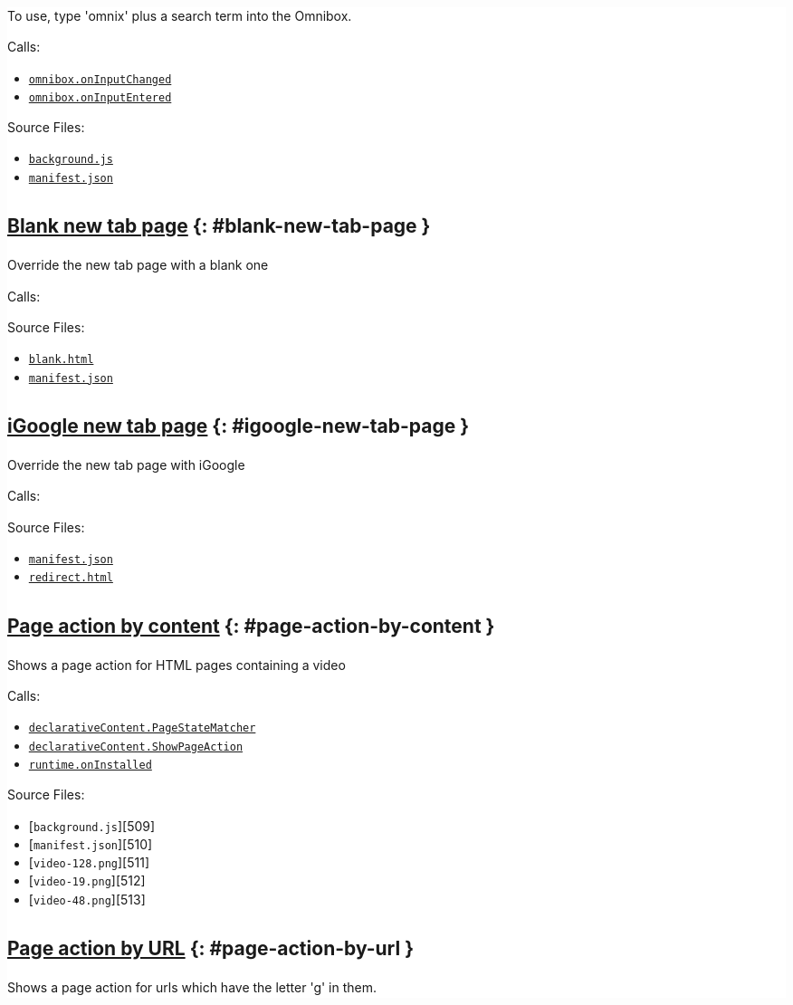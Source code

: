 To use, type 'omnix' plus a search term into the Omnibox.

Calls:

- [`omnibox.onInputChanged`][495]
- [`omnibox.onInputEntered`][496]

Source Files:

- [`background.js`][497]
- [`manifest.json`][498]

## [Blank new tab page][499] {: #blank-new-tab-page }

Override the new tab page with a blank one

Calls:

Source Files:

- [`blank.html`][500]
- [`manifest.json`][501]

## [iGoogle new tab page][502] {: #igoogle-new-tab-page }

Override the new tab page with iGoogle

Calls:

Source Files:

- [`manifest.json`][503]
- [`redirect.html`][504]

## [Page action by content][505] {: #page-action-by-content }

Shows a page action for HTML pages containing a video

Calls:

- [`declarativeContent.PageStateMatcher`][506]
- [`declarativeContent.ShowPageAction`][507]
- [`runtime.onInstalled`][508]

Source Files:

- [`background.js`][509]
- [`manifest.json`][510]
- [`video-128.png`][511]
- [`video-19.png`][512]
- [`video-48.png`][513]

## [Page action by URL][514] {: #page-action-by-url }

Shows a page action for urls which have the letter 'g' in them.


[1]: examples/api/bookmarks/basic.zip
[2]: https://developer.chrome.com/extensions/bookmarks#method-create
[3]: https://developer.chrome.com/extensions/bookmarks#method-getTree
[4]: https://developer.chrome.com/extensions/bookmarks#method-remove
[5]: https://developer.chrome.com/extensions/bookmarks#method-update
[6]: https://developer.chrome.com/extensions/tabs#method-create
[7]: https://developer.chrome.com/extensions/examples/api/bookmarks/basic/icon.png
[8]: https://developer.chrome.com/extensions/examples/api/bookmarks/basic/manifest.json
[9]: https://developer.chrome.com/extensions/examples/api/bookmarks/basic/popup.html
[10]: https://developer.chrome.com/extensions/examples/api/bookmarks/basic/popup.js
[11]: examples/api/browserAction/make_page_red.zip
[12]: https://developer.chrome.com/extensions/browserAction#event-onClicked
[13]: https://developer.chrome.com/extensions/tabs#method-executeScript
[14]: https://developer.chrome.com/extensions/examples/api/browserAction/make_page_red/background.js
[15]: https://developer.chrome.com/extensions/examples/api/browserAction/make_page_red/manifest.json
[16]: examples/api/browserAction/print.zip
[17]: https://developer.chrome.com/extensions/browserAction#event-onClicked
[18]: https://developer.chrome.com/extensions/tabs#method-executeScript
[19]: https://developer.chrome.com/extensions/examples/api/browserAction/print/background.js
[20]: https://developer.chrome.com/extensions/examples/api/browserAction/print/manifest.json
[21]: https://developer.chrome.com/extensions/examples/api/browserAction/print/print_16x16.png
[22]: examples/api/browserAction/set_icon_path.zip
[23]: https://developer.chrome.com/extensions/browserAction#event-onClicked
[24]: https://developer.chrome.com/extensions/browserAction#method-setIcon
[25]: https://developer.chrome.com/extensions/runtime#event-onInstalled
[26]: https://developer.chrome.com/extensions/storage#method-StorageArea-get
[27]: https://developer.chrome.com/extensions/storage#method-StorageArea-set
[28]: https://developer.chrome.com/extensions/examples/api/browserAction/set_icon_path/background.js
[29]: https://developer.chrome.com/extensions/examples/api/browserAction/set_icon_path/icon1.png
[30]: https://developer.chrome.com/extensions/examples/api/browserAction/set_icon_path/icon2.png
[31]: https://developer.chrome.com/extensions/examples/api/browserAction/set_icon_path/icon3.png
[32]: https://developer.chrome.com/extensions/examples/api/browserAction/set_icon_path/icon4.png
[33]: https://developer.chrome.com/extensions/examples/api/browserAction/set_icon_path/icon5.png
[34]: https://developer.chrome.com/extensions/examples/api/browserAction/set_icon_path/manifest.json
[35]: examples/api/browserAction/set_page_color.zip
[36]: https://developer.chrome.com/extensions/tabs#method-executeScript
[37]: https://developer.chrome.com/extensions/examples/api/browserAction/set_page_color/icon.png
[39]: https://developer.chrome.com/extensions/examples/api/browserAction/set_page_color/popup.html
[40]: https://developer.chrome.com/extensions/examples/api/browserAction/set_page_color/popup.js
[41]: examples/api/browsingData/basic.zip
[42]: https://developer.chrome.com/extensions/browsingData#method-remove
[43]: https://developer.chrome.com/extensions/examples/api/browsingData/basic/icon.png
[44]: https://developer.chrome.com/extensions/examples/api/browsingData/basic/manifest.json
[45]: https://developer.chrome.com/extensions/examples/api/browsingData/basic/popup.css
[46]: https://developer.chrome.com/extensions/examples/api/browsingData/basic/popup.html
[47]: https://developer.chrome.com/extensions/examples/api/browsingData/basic/popup.js
[48]: examples/api/commands.zip
[49]: https://developer.chrome.com/extensions/commands#event-onCommand
[50]: https://developer.chrome.com/extensions/examples/api/commands/background.js
[51]: https://developer.chrome.com/extensions/examples/api/commands/browser_action.html
[52]: https://developer.chrome.com/extensions/examples/api/commands/manifest.json
[53]: examples/api/contentSettings.zip
[54]: https://developer.chrome.com/extensions/contentSettings#method-ContentSetting-get
[55]: https://developer.chrome.com/extensions/contentSettings#method-ContentSetting-set
[56]: https://developer.chrome.com/extensions/tabs#method-query
[57]: https://developer.chrome.com/extensions/examples/api/contentSettings/contentSettings.png
[58]: https://developer.chrome.com/extensions/examples/api/contentSettings/manifest.json
[59]: https://developer.chrome.com/extensions/examples/api/contentSettings/popup.html
[60]: https://developer.chrome.com/extensions/examples/api/contentSettings/popup.js
[61]: examples/api/contextMenus/basic.zip
[62]: https://developer.chrome.com/extensions/contextMenus#method-create
[63]: https://developer.chrome.com/extensions/extension#property-lastError
[64]: https://developer.chrome.com/extensions/examples/api/contextMenus/basic/manifest.json
[65]: https://developer.chrome.com/extensions/examples/api/contextMenus/basic/sample.js
[66]: examples/api/contextMenus/event_page.zip
[67]: https://developer.chrome.com/extensions/contextMenus#method-create
[68]: https://developer.chrome.com/extensions/contextMenus#event-onClicked
[69]: https://developer.chrome.com/extensions/extension#property-lastError
[70]: https://developer.chrome.com/extensions/runtime#event-onInstalled
[71]: https://developer.chrome.com/extensions/examples/api/contextMenus/event_page/manifest.json
[72]: https://developer.chrome.com/extensions/examples/api/contextMenus/event_page/sample.js
[73]: examples/api/contextMenus/global_context_search.zip
[74]: https://developer.chrome.com/extensions/contextMenus#method-create
[75]: https://developer.chrome.com/extensions/contextMenus#event-onClicked
[76]: https://developer.chrome.com/extensions/contextMenus#method-remove
[77]: https://developer.chrome.com/extensions/runtime#event-onInstalled
[78]: https://developer.chrome.com/extensions/storage#event-onChanged
[79]: https://developer.chrome.com/extensions/storage#method-StorageArea-get
[80]: https://developer.chrome.com/extensions/storage#method-StorageArea-set
[81]: https://developer.chrome.com/extensions/tabs#method-create
[90]: examples/api/cookies.zip
[91]: https://developer.chrome.com/extensions/browserAction#event-onClicked
[92]: https://developer.chrome.com/extensions/cookies#method-getAll
[93]: https://developer.chrome.com/extensions/cookies#event-onChanged
[94]: https://developer.chrome.com/extensions/cookies#method-remove
[95]: https://developer.chrome.com/extensions/extension#method-getURL
[96]: https://developer.chrome.com/extensions/tabs#method-create
[97]: https://developer.chrome.com/extensions/tabs#method-update
[98]: https://developer.chrome.com/extensions/windows#method-getAll
[99]: https://developer.chrome.com/extensions/examples/api/cookies/background.js
[100]: https://developer.chrome.com/extensions/examples/api/cookies/cookie.png
[101]: https://developer.chrome.com/extensions/examples/api/cookies/manager.html
[102]: https://developer.chrome.com/extensions/examples/api/cookies/manager.js
[103]: https://developer.chrome.com/extensions/examples/api/cookies/manifest.json
[104]: examples/api/debugger/live-headers.zip
[105]: https://developer.chrome.com/extensions/browserAction#event-onClicked
[106]: https://developer.chrome.com/extensions/debugger#method-attach
[107]: https://developer.chrome.com/extensions/debugger#method-detach
[108]: https://developer.chrome.com/extensions/debugger#event-onEvent
[109]: https://developer.chrome.com/extensions/debugger#method-sendCommand
[110]: https://developer.chrome.com/extensions/runtime#property-lastError
[111]: https://developer.chrome.com/extensions/windows#method-create
[112]: https://developer.chrome.com/extensions/examples/api/debugger/live-headers/background.js
[113]: https://developer.chrome.com/extensions/examples/api/debugger/live-headers/headers.html
[114]: https://developer.chrome.com/extensions/examples/api/debugger/live-headers/headers.js
[115]: https://developer.chrome.com/extensions/examples/api/debugger/live-headers/icon.png
[116]: https://developer.chrome.com/extensions/examples/api/debugger/live-headers/manifest.json
[117]: examples/api/debugger/pause-resume.zip
[118]: https://developer.chrome.com/extensions/browserAction#event-onClicked
[119]: https://developer.chrome.com/extensions/browserAction#method-setIcon
[120]: https://developer.chrome.com/extensions/browserAction#method-setTitle
[121]: https://developer.chrome.com/extensions/debugger#method-attach
[122]: https://developer.chrome.com/extensions/debugger#method-detach
[123]: https://developer.chrome.com/extensions/debugger#event-onDetach
[124]: https://developer.chrome.com/extensions/debugger#event-onEvent
[125]: https://developer.chrome.com/extensions/debugger#method-sendCommand
[126]: https://developer.chrome.com/extensions/runtime#property-lastError
[127]: https://developer.chrome.com/extensions/examples/api/debugger/pause-resume/background.js
[129]: https://developer.chrome.com/extensions/examples/api/debugger/pause-resume/debuggerPause.png
[131]: https://developer.chrome.com/extensions/examples/api/debugger/pause-resume/manifest.json
[132]: examples/api/default_command_override.zip
[133]: https://developer.chrome.com/extensions/commands#event-onCommand
[134]: https://developer.chrome.com/extensions/tabs#method-query
[135]: https://developer.chrome.com/extensions/tabs#method-update
[136]: https://developer.chrome.com/extensions/examples/api/default_command_override/background.js
[137]: https://developer.chrome.com/extensions/examples/api/default_command_override/manifest.json
[142]: examples/api/desktopCapture.zip
[143]: https://developer.chrome.com/extensions/desktopCapture#method-cancelChooseDesktopMedia
[144]: https://developer.chrome.com/extensions/desktopCapture#method-chooseDesktopMedia
[145]: https://developer.chrome.com/extensions/runtime#event-onMessage
[146]: https://developer.chrome.com/extensions/runtime#method-sendMessage
[147]: https://developer.chrome.com/extensions/examples/api/desktopCapture/app.js
[148]: https://developer.chrome.com/extensions/examples/api/desktopCapture/background.js
[149]: https://developer.chrome.com/extensions/examples/api/desktopCapture/icon.png
[150]: https://developer.chrome.com/extensions/examples/api/desktopCapture/index.html
[151]: https://developer.chrome.com/extensions/examples/api/desktopCapture/manifest.json
[152]: examples/api/deviceInfo/basic.zip
[153]: https://developer.chrome.com/extensions/signedInDevices#method-get
[154]: https://developer.chrome.com/extensions/signedInDevices#event-onDeviceInfoChange
[155]: https://developer.chrome.com/extensions/examples/api/deviceInfo/basic/icon.png
[156]: https://developer.chrome.com/extensions/examples/api/deviceInfo/basic/manifest.json
[157]: https://developer.chrome.com/extensions/examples/api/deviceInfo/basic/popup.html
[158]: https://developer.chrome.com/extensions/examples/api/deviceInfo/basic/popup.js
[159]: examples/api/devtools/network/chrome-firephp.zip
[160]: https://developer.chrome.com/extensions/devtools.network#method-getHAR
[161]: https://developer.chrome.com/extensions/devtools.network#event-onRequestFinished
[162]: https://developer.chrome.com/extensions/extension#event-onRequest
[163]: https://developer.chrome.com/extensions/extension#method-sendRequest
[164]: https://developer.chrome.com/extensions/tabs#method-executeScript
[169]: examples/api/devtools/panels/chrome-query.zip
[173]: https://developer.chrome.com/extensions/examples/api/devtools/panels/chrome-query/devtools.js
[175]: examples/api/displaySource/tabCast.zip
[176]: https://developer.chrome.com/extensions/displaySource#method-getAvailableSinks
[177]: https://developer.chrome.com/extensions/displaySource#event-onSessionTerminated
[178]: https://developer.chrome.com/extensions/displaySource#event-onSinksUpdated
[179]: https://developer.chrome.com/extensions/displaySource#method-startSession
[180]: https://developer.chrome.com/extensions/displaySource#method-terminateSession
[181]: https://developer.chrome.com/extensions/extension#method-getBackgroundPage
[182]: https://developer.chrome.com/extensions/runtime#property-lastError
[183]: https://developer.chrome.com/extensions/runtime#event-onMessage
[184]: https://developer.chrome.com/extensions/runtime#method-sendMessage
[185]: https://developer.chrome.com/extensions/tabCapture#method-capture
[186]: https://developer.chrome.com/extensions/tabs#method-getCurrent
[187]: https://developer.chrome.com/extensions/examples/api/displaySource/tabCast/README
[188]: https://developer.chrome.com/extensions/examples/api/displaySource/tabCast/background.js
[189]: https://developer.chrome.com/extensions/examples/api/displaySource/tabCast/main.css
[190]: https://developer.chrome.com/extensions/examples/api/displaySource/tabCast/main.html
[191]: https://developer.chrome.com/extensions/examples/api/displaySource/tabCast/main.js
[192]: https://developer.chrome.com/extensions/examples/api/displaySource/tabCast/manifest.json
[193]: examples/api/document_scan.zip
[194]: https://developer.chrome.com/extensions/documentScan#method-scan
[195]: https://developer.chrome.com/extensions/permissions#method-contains
[196]: https://developer.chrome.com/extensions/permissions#method-request
[197]: https://developer.chrome.com/extensions/runtime#property-lastError
[198]: https://developer.chrome.com/extensions/examples/api/document_scan/README.md
[199]: https://developer.chrome.com/extensions/examples/api/document_scan/background.js
[200]: https://developer.chrome.com/extensions/examples/api/document_scan/manifest.json
[201]: https://developer.chrome.com/extensions/examples/api/document_scan/scan.css
[202]: https://developer.chrome.com/extensions/examples/api/document_scan/scan.html
[203]: https://developer.chrome.com/extensions/examples/api/document_scan/scan.js
[204]: examples/api/downloads/download_filename_controller.zip
[205]: https://developer.chrome.com/extensions/downloads#event-onDeterminingFilename
[210]: examples/api/downloads/download_links.zip
[211]: https://developer.chrome.com/extensions/downloads#method-download
[212]: https://developer.chrome.com/extensions/extension#event-onRequest
[213]: https://developer.chrome.com/extensions/extension#method-sendRequest
[214]: https://developer.chrome.com/extensions/tabs#method-executeScript
[215]: https://developer.chrome.com/extensions/tabs#method-query
[216]: https://developer.chrome.com/extensions/windows#method-getCurrent
[217]: https://developer.chrome.com/extensions/examples/api/downloads/download_links/manifest.json
[218]: https://developer.chrome.com/extensions/examples/api/downloads/download_links/popup.html
[219]: https://developer.chrome.com/extensions/examples/api/downloads/download_links/popup.js
[220]: https://developer.chrome.com/extensions/examples/api/downloads/download_links/send_links.js
[221]: examples/api/downloads/download_manager.zip
[222]: https://developer.chrome.com/extensions/browserAction#method-setIcon
[223]: https://developer.chrome.com/extensions/downloads#method-acceptDanger
[224]: https://developer.chrome.com/extensions/downloads#method-cancel
[225]: https://developer.chrome.com/extensions/downloads#method-download
[226]: https://developer.chrome.com/extensions/downloads#method-erase
[227]: https://developer.chrome.com/extensions/downloads#method-getFileIcon
[228]: https://developer.chrome.com/extensions/downloads#event-onChanged
[229]: https://developer.chrome.com/extensions/downloads#event-onCreated
[230]: https://developer.chrome.com/extensions/downloads#event-onErased
[231]: https://developer.chrome.com/extensions/downloads#method-open
[232]: https://developer.chrome.com/extensions/downloads#method-pause
[233]: https://developer.chrome.com/extensions/downloads#method-removeFile
[234]: https://developer.chrome.com/extensions/downloads#method-resume
[235]: https://developer.chrome.com/extensions/downloads#method-search
[236]: https://developer.chrome.com/extensions/downloads#method-setShelfEnabled
[237]: https://developer.chrome.com/extensions/downloads#method-show
[238]: https://developer.chrome.com/extensions/downloads#method-showDefaultFolder
[239]: https://developer.chrome.com/extensions/i18n#method-getMessage
[240]: https://developer.chrome.com/extensions/permissions#method-contains
[241]: https://developer.chrome.com/extensions/permissions#method-request
[242]: https://developer.chrome.com/extensions/runtime#event-onMessage
[243]: https://developer.chrome.com/extensions/runtime#method-sendMessage
[244]: https://developer.chrome.com/extensions/tabs#method-create
[245]: https://developer.chrome.com/extensions/examples/api/downloads/download_manager/background.js
[246]: https://developer.chrome.com/extensions/examples/api/downloads/download_manager/icon128.png
[247]: https://developer.chrome.com/extensions/examples/api/downloads/download_manager/icon19.png
[248]: https://developer.chrome.com/extensions/examples/api/downloads/download_manager/icon38.png
[249]: https://developer.chrome.com/extensions/examples/api/downloads/download_manager/icons.html
[250]: https://developer.chrome.com/extensions/examples/api/downloads/download_manager/icons.js
[251]: https://developer.chrome.com/extensions/examples/api/downloads/download_manager/manifest.json
[252]: https://developer.chrome.com/extensions/examples/api/downloads/download_manager/popup.css
[253]: https://developer.chrome.com/extensions/examples/api/downloads/download_manager/popup.html
[254]: https://developer.chrome.com/extensions/examples/api/downloads/download_manager/popup.js
[256]: examples/api/downloads/download_open.zip
[257]: https://developer.chrome.com/extensions/contextMenus#method-create
[258]: https://developer.chrome.com/extensions/contextMenus#event-onClicked
[259]: https://developer.chrome.com/extensions/downloads#method-download
[260]: https://developer.chrome.com/extensions/downloads#event-onChanged
[261]: https://developer.chrome.com/extensions/downloads#method-open
[262]: https://developer.chrome.com/extensions/i18n#method-getMessage
[263]: https://developer.chrome.com/extensions/examples/api/downloads/download_open/background.js
[264]: https://developer.chrome.com/extensions/examples/api/downloads/download_open/icon128.png
[265]: https://developer.chrome.com/extensions/examples/api/downloads/download_open/icon16.png
[266]: https://developer.chrome.com/extensions/examples/api/downloads/download_open/manifest.json
[268]: examples/api/downloads/downloads_overwrite.zip
[269]: https://developer.chrome.com/extensions/downloads#event-onDeterminingFilename
[270]: https://developer.chrome.com/extensions/examples/api/downloads/downloads_overwrite/bg.js
[272]: examples/api/eventPage/basic.zip
[273]: https://developer.chrome.com/extensions/alarms#method-create
[274]: https://developer.chrome.com/extensions/alarms#event-onAlarm
[275]: https://developer.chrome.com/extensions/bookmarks#event-onRemoved
[276]: https://developer.chrome.com/extensions/browserAction#event-onClicked
[277]: https://developer.chrome.com/extensions/browserAction#method-setBadgeText
[278]: https://developer.chrome.com/extensions/commands#event-onCommand
[279]: https://developer.chrome.com/extensions/declarativeWebRequest#type-RedirectRequest
[280]: https://developer.chrome.com/extensions/declarativeWebRequest#type-RequestMatcher
[281]: https://developer.chrome.com/extensions/runtime#event-onInstalled
[282]: https://developer.chrome.com/extensions/runtime#event-onMessage
[283]: https://developer.chrome.com/extensions/runtime#event-onSuspend
[284]: https://developer.chrome.com/extensions/runtime#method-sendMessage
[285]: https://developer.chrome.com/extensions/tabs#method-create
[286]: https://developer.chrome.com/extensions/tabs#method-executeScript
[287]: https://developer.chrome.com/extensions/tabs#method-query
[288]: https://developer.chrome.com/extensions/tabs#method-sendMessage
[289]: https://developer.chrome.com/extensions/examples/api/eventPage/basic/background.js
[290]: https://developer.chrome.com/extensions/examples/api/eventPage/basic/content.js
[291]: https://developer.chrome.com/extensions/examples/api/eventPage/basic/icon.png
[292]: https://developer.chrome.com/extensions/examples/api/eventPage/basic/manifest.json
[293]: examples/api/extension/isAllowedAccess.zip
[294]: https://developer.chrome.com/extensions/extension#method-isAllowedFileSchemeAccess
[295]: https://developer.chrome.com/extensions/extension#method-isAllowedIncognitoAccess
[296]: https://developer.chrome.com/extensions/examples/api/extension/isAllowedAccess/manifest.json
[297]: https://developer.chrome.com/extensions/examples/api/extension/isAllowedAccess/popup.html
[298]: https://developer.chrome.com/extensions/examples/api/extension/isAllowedAccess/popup.js
[299]: https://developer.chrome.com/extensions/examples/api/extension/isAllowedAccess/sample-128.png
[300]: https://developer.chrome.com/extensions/examples/api/extension/isAllowedAccess/sample-16.png
[301]: https://developer.chrome.com/extensions/examples/api/extension/isAllowedAccess/sample-19.png
[302]: https://developer.chrome.com/extensions/examples/api/extension/isAllowedAccess/sample-48.png
[303]: https://developer.chrome.com/extensions/examples/api/extension/isAllowedAccess/sample.css
[304]: examples/api/fileSystemProvider/archive.zip
[305]: https://developer.chrome.com/extensions/fileSystemProvider#method-get
[306]: https://developer.chrome.com/extensions/fileSystemProvider#method-mount
[307]: https://developer.chrome.com/extensions/fileSystemProvider#event-onCloseFileRequested
[308]: https://developer.chrome.com/extensions/fileSystemProvider#event-onGetMetadataRequested
[309]: https://developer.chrome.com/extensions/fileSystemProvider#event-onOpenFileRequested
[310]: https://developer.chrome.com/extensions/fileSystemProvider#event-onReadDirectoryRequested
[311]: https://developer.chrome.com/extensions/fileSystemProvider#event-onReadFileRequested
[312]: https://developer.chrome.com/extensions/fileSystemProvider#event-onUnmountRequested
[313]: https://developer.chrome.com/extensions/fileSystemProvider#method-unmount
[314]: https://developer.chrome.com/extensions/runtime#property-lastError
[315]: https://developer.chrome.com/extensions/runtime#event-onStartup
[316]: https://developer.chrome.com/extensions/runtime#event-onSuspend
[317]: https://developer.chrome.com/extensions/storage#method-StorageArea-get
[318]: https://developer.chrome.com/extensions/storage#method-StorageArea-set
[319]: https://developer.chrome.com/extensions/examples/api/fileSystemProvider/archive/background.js
[320]: https://developer.chrome.com/extensions/examples/api/fileSystemProvider/archive/example1.fake
[321]: https://developer.chrome.com/extensions/examples/api/fileSystemProvider/archive/example2.fake
[322]: https://developer.chrome.com/extensions/examples/api/fileSystemProvider/archive/manifest.json
[323]: examples/api/fileSystemProvider/basic.zip
[324]: https://developer.chrome.com/extensions/fileSystemProvider#method-mount
[325]: https://developer.chrome.com/extensions/fileSystemProvider#event-onCloseFileRequested
[326]: https://developer.chrome.com/extensions/fileSystemProvider#event-onGetMetadataRequested
[327]: https://developer.chrome.com/extensions/fileSystemProvider#event-onMountRequested
[328]: https://developer.chrome.com/extensions/fileSystemProvider#event-onOpenFileRequested
[329]: https://developer.chrome.com/extensions/fileSystemProvider#event-onReadDirectoryRequested
[330]: https://developer.chrome.com/extensions/fileSystemProvider#event-onReadFileRequested
[331]: https://developer.chrome.com/extensions/fileSystemProvider#event-onUnmountRequested
[332]: https://developer.chrome.com/extensions/fileSystemProvider#method-unmount
[333]: https://developer.chrome.com/extensions/runtime#property-lastError
[334]: https://developer.chrome.com/extensions/examples/api/fileSystemProvider/basic/background.js
[335]: https://developer.chrome.com/extensions/examples/api/fileSystemProvider/basic/manifest.json
[336]: examples/api/fontSettings.zip
[337]: https://developer.chrome.com/extensions/fontSettings#method-clearDefaultFixedFontSize
[338]: https://developer.chrome.com/extensions/fontSettings#method-clearDefaultFontSize
[339]: https://developer.chrome.com/extensions/fontSettings#method-clearFont
[340]: https://developer.chrome.com/extensions/fontSettings#method-clearMinimumFontSize
[341]: https://developer.chrome.com/extensions/fontSettings#method-getDefaultFixedFontSize
[342]: https://developer.chrome.com/extensions/fontSettings#method-getDefaultFontSize
[343]: https://developer.chrome.com/extensions/fontSettings#method-getFont
[344]: https://developer.chrome.com/extensions/fontSettings#method-getFontList
[345]: https://developer.chrome.com/extensions/fontSettings#method-getMinimumFontSize
[346]: https://developer.chrome.com/extensions/fontSettings#event-onDefaultFixedFontSizeChanged
[347]: https://developer.chrome.com/extensions/fontSettings#event-onDefaultFontSizeChanged
[348]: https://developer.chrome.com/extensions/fontSettings#event-onFontChanged
[349]: https://developer.chrome.com/extensions/fontSettings#event-onMinimumFontSizeChanged
[350]: https://developer.chrome.com/extensions/fontSettings#method-setDefaultFixedFontSize
[351]: https://developer.chrome.com/extensions/fontSettings#method-setDefaultFontSize
[352]: https://developer.chrome.com/extensions/fontSettings#method-setFont
[353]: https://developer.chrome.com/extensions/fontSettings#method-setMinimumFontSize
[354]: https://developer.chrome.com/extensions/examples/api/fontSettings/fonts128.png
[355]: https://developer.chrome.com/extensions/examples/api/fontSettings/fonts16.png
[356]: https://developer.chrome.com/extensions/examples/api/fontSettings/manifest.json
[357]: https://developer.chrome.com/extensions/examples/api/fontSettings/options.html
[358]: https://developer.chrome.com/extensions/examples/api/fontSettings/options.js
[359]: https://developer.chrome.com/extensions/examples/api/fontSettings/pending_changes.js
[360]: https://developer.chrome.com/extensions/examples/api/fontSettings/slider.css
[361]: https://developer.chrome.com/extensions/examples/api/fontSettings/slider.js
[362]: https://developer.chrome.com/extensions/examples/api/fontSettings/js/cr.js
[363]: https://developer.chrome.com/extensions/examples/api/fontSettings/css/chrome_shared.css
[364]: https://developer.chrome.com/extensions/examples/api/fontSettings/css/overlay.css
[365]: https://developer.chrome.com/extensions/examples/api/fontSettings/css/uber_shared.css
[366]: https://developer.chrome.com/extensions/examples/api/fontSettings/css/widgets.css
[367]: https://developer.chrome.com/extensions/examples/api/fontSettings/images/disabled_select.png
[368]: https://developer.chrome.com/extensions/examples/api/fontSettings/images/select.png
[369]: https://developer.chrome.com/extensions/examples/api/fontSettings/images/x-hover.png
[370]: https://developer.chrome.com/extensions/examples/api/fontSettings/images/x-pressed.png
[371]: https://developer.chrome.com/extensions/examples/api/fontSettings/images/x.png
[383]: https://developer.chrome.com/extensions/examples/api/fontSettings/js/cr/ui.js
[384]: https://developer.chrome.com/extensions/examples/api/fontSettings/js/cr/ui/overlay.js
[385]: examples/api/history/historyOverride.zip
[386]: https://developer.chrome.com/extensions/history#method-deleteAll
[387]: https://developer.chrome.com/extensions/history#method-deleteUrl
[388]: https://developer.chrome.com/extensions/history#method-search
[389]: https://developer.chrome.com/extensions/examples/api/history/historyOverride/history.html
[390]: https://developer.chrome.com/extensions/examples/api/history/historyOverride/history128.png
[391]: https://developer.chrome.com/extensions/examples/api/history/historyOverride/history16.png
[392]: https://developer.chrome.com/extensions/examples/api/history/historyOverride/history32.png
[393]: https://developer.chrome.com/extensions/examples/api/history/historyOverride/history48.png
[394]: https://developer.chrome.com/extensions/examples/api/history/historyOverride/logic.js
[395]: https://developer.chrome.com/extensions/examples/api/history/historyOverride/manifest.json
[396]: https://developer.chrome.com/extensions/examples/api/history/historyOverride/style.css
[397]: examples/api/history/showHistory.zip
[398]: https://developer.chrome.com/extensions/history#method-getVisits
[399]: https://developer.chrome.com/extensions/history#method-search
[400]: https://developer.chrome.com/extensions/tabs#method-create
[401]: https://developer.chrome.com/extensions/examples/api/history/showHistory/clock.png
[402]: https://developer.chrome.com/extensions/examples/api/history/showHistory/manifest.json
[403]: https://developer.chrome.com/extensions/examples/api/history/showHistory/typedUrls.html
[404]: https://developer.chrome.com/extensions/examples/api/history/showHistory/typedUrls.js
[405]: examples/api/i18n/cld.zip
[406]: https://developer.chrome.com/extensions/browserAction#method-setBadgeText
[407]: https://developer.chrome.com/extensions/tabs#method-detectLanguage
[408]: https://developer.chrome.com/extensions/tabs#event-onSelectionChanged
[409]: https://developer.chrome.com/extensions/tabs#event-onUpdated
[410]: https://developer.chrome.com/extensions/tabs#method-query
[411]: https://developer.chrome.com/extensions/examples/api/i18n/cld/background.js
[412]: https://developer.chrome.com/extensions/examples/api/i18n/cld/manifest.json
[413]: examples/api/i18n/detectLanguage.zip
[414]: https://developer.chrome.com/extensions/i18n#method-detectLanguage
[415]: https://developer.chrome.com/extensions/examples/api/i18n/detectLanguage/icon.png
[416]: https://developer.chrome.com/extensions/examples/api/i18n/detectLanguage/manifest.json
[417]: https://developer.chrome.com/extensions/examples/api/i18n/detectLanguage/popup.html
[418]: https://developer.chrome.com/extensions/examples/api/i18n/detectLanguage/popup.js
[419]: examples/api/i18n/getMessage.zip
[420]: https://developer.chrome.com/extensions/i18n#method-getAcceptLanguages
[421]: https://developer.chrome.com/extensions/i18n#method-getMessage
[422]: https://developer.chrome.com/extensions/examples/api/i18n/getMessage/icon.png
[423]: https://developer.chrome.com/extensions/examples/api/i18n/getMessage/manifest.json
[424]: https://developer.chrome.com/extensions/examples/api/i18n/getMessage/popup.html
[425]: https://developer.chrome.com/extensions/examples/api/i18n/getMessage/popup.js
[429]: examples/api/i18n/localizedHostedApp.zip
[430]: https://developer.chrome.com/extensions/examples/api/i18n/localizedHostedApp/icon128.png
[431]: https://developer.chrome.com/extensions/examples/api/i18n/localizedHostedApp/manifest.json
[434]: examples/api/idle/idle_simple.zip
[435]: https://developer.chrome.com/extensions/browserAction#event-onClicked
[436]: https://developer.chrome.com/extensions/extension#method-getBackgroundPage
[437]: https://developer.chrome.com/extensions/idle#event-onStateChanged
[438]: https://developer.chrome.com/extensions/idle#method-queryState
[439]: https://developer.chrome.com/extensions/examples/api/idle/idle_simple/background.js
[440]: https://developer.chrome.com/extensions/examples/api/idle/idle_simple/history.html
[441]: https://developer.chrome.com/extensions/examples/api/idle/idle_simple/history.js
[442]: https://developer.chrome.com/extensions/examples/api/idle/idle_simple/manifest.json
[443]: https://developer.chrome.com/extensions/examples/api/idle/idle_simple/sample-128.png
[444]: https://developer.chrome.com/extensions/examples/api/idle/idle_simple/sample-16.png
[445]: https://developer.chrome.com/extensions/examples/api/idle/idle_simple/sample-19.png
[446]: https://developer.chrome.com/extensions/examples/api/idle/idle_simple/sample-48.png
[447]: examples/api/input.ime/basic.zip
[448]: https://developer.chrome.com/extensions/input.ime
[449]: https://developer.chrome.com/extensions/input.ime#method-commitText
[450]: https://developer.chrome.com/extensions/input.ime#event-onActivate
[451]: https://developer.chrome.com/extensions/input.ime#event-onBlur
[452]: https://developer.chrome.com/extensions/input.ime#event-onDeactivated
[453]: https://developer.chrome.com/extensions/input.ime#event-onFocus
[454]: https://developer.chrome.com/extensions/input.ime#event-onKeyEvent
[455]: https://developer.chrome.com/extensions/examples/api/input.ime/basic/icon.png
[456]: https://developer.chrome.com/extensions/examples/api/input.ime/basic/main.js
[457]: https://developer.chrome.com/extensions/examples/api/input.ime/basic/manifest.json
[458]: examples/api/messaging/timer.zip
[459]: https://developer.chrome.com/extensions/runtime#event-onConnect
[460]: https://developer.chrome.com/extensions/runtime#event-onMessage
[461]: https://developer.chrome.com/extensions/tabs#method-connect
[462]: https://developer.chrome.com/extensions/tabs#method-query
[463]: https://developer.chrome.com/extensions/tabs#method-sendMessage
[464]: https://developer.chrome.com/extensions/examples/api/messaging/timer/clock.png
[465]: https://developer.chrome.com/extensions/examples/api/messaging/timer/manifest.json
[466]: https://developer.chrome.com/extensions/examples/api/messaging/timer/page.js
[467]: https://developer.chrome.com/extensions/examples/api/messaging/timer/popup.html
[468]: https://developer.chrome.com/extensions/examples/api/messaging/timer/popup.js
[469]: examples/api/nativeMessaging/app.zip
[470]: https://developer.chrome.com/extensions/runtime#method-connectNative
[471]: https://developer.chrome.com/extensions/examples/api/nativeMessaging/app/icon-128.png
[472]: https://developer.chrome.com/extensions/examples/api/nativeMessaging/app/main.html
[473]: https://developer.chrome.com/extensions/examples/api/nativeMessaging/app/main.js
[474]: https://developer.chrome.com/extensions/examples/api/nativeMessaging/app/manifest.json
[475]: examples/api/notifications.zip
[476]: https://developer.chrome.com/extensions/examples/api/notifications/128.png
[477]: https://developer.chrome.com/extensions/examples/api/notifications/16.png
[478]: https://developer.chrome.com/extensions/examples/api/notifications/48.png
[479]: https://developer.chrome.com/extensions/examples/api/notifications/64.png
[480]: https://developer.chrome.com/extensions/examples/api/notifications/background.js
[481]: https://developer.chrome.com/extensions/examples/api/notifications/manifest.json
[482]: https://developer.chrome.com/extensions/examples/api/notifications/options.html
[483]: https://developer.chrome.com/extensions/examples/api/notifications/options.js
[484]: https://developer.chrome.com/extensions/examples/api/notifications/style.css
[485]: examples/api/omnibox/newtab_search.zip
[486]: https://developer.chrome.com/extensions/omnibox#event-onInputEntered
[487]: https://developer.chrome.com/extensions/tabs#method-create
[488]: https://developer.chrome.com/extensions/examples/api/omnibox/newtab_search/background.js
[489]: https://developer.chrome.com/extensions/examples/api/omnibox/newtab_search/manifest.json
[494]: examples/api/omnibox/simple-example.zip
[495]: https://developer.chrome.com/extensions/omnibox#event-onInputChanged
[496]: https://developer.chrome.com/extensions/omnibox#event-onInputEntered
[497]: https://developer.chrome.com/extensions/examples/api/omnibox/simple-example/background.js
[498]: https://developer.chrome.com/extensions/examples/api/omnibox/simple-example/manifest.json
[499]: examples/api/override/blank_ntp.zip
[500]: https://developer.chrome.com/extensions/examples/api/override/blank_ntp/blank.html
[501]: https://developer.chrome.com/extensions/examples/api/override/blank_ntp/manifest.json
[502]: examples/api/override/override_igoogle.zip
[503]: https://developer.chrome.com/extensions/examples/api/override/override_igoogle/manifest.json
[504]: https://developer.chrome.com/extensions/examples/api/override/override_igoogle/redirect.html
[505]: examples/api/pageAction/pageaction_by_content.zip
[506]: https://developer.chrome.com/extensions/declarativeContent#type-PageStateMatcher
[507]: https://developer.chrome.com/extensions/declarativeContent#type-ShowPageAction
[508]: https://developer.chrome.com/extensions/runtime#event-onInstalled
[514]: examples/api/pageAction/pageaction_by_url.zip